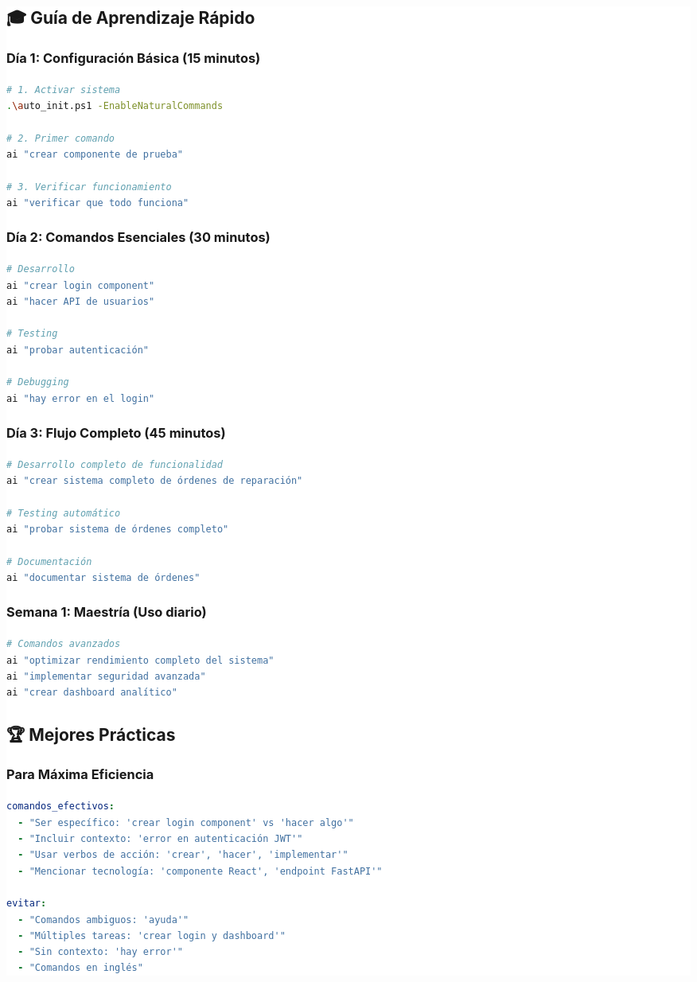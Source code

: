 ## 🎓 Guía de Aprendizaje Rápido

### Día 1: Configuración Básica (15 minutos)
```bash
# 1. Activar sistema
.\auto_init.ps1 -EnableNaturalCommands

# 2. Primer comando
ai "crear componente de prueba"

# 3. Verificar funcionamiento
ai "verificar que todo funciona"
```

### Día 2: Comandos Esenciales (30 minutos)
```bash
# Desarrollo
ai "crear login component"
ai "hacer API de usuarios"

# Testing
ai "probar autenticación"

# Debugging
ai "hay error en el login"
```

### Día 3: Flujo Completo (45 minutos)
```bash
# Desarrollo completo de funcionalidad
ai "crear sistema completo de órdenes de reparación"

# Testing automático
ai "probar sistema de órdenes completo"

# Documentación
ai "documentar sistema de órdenes"
```

### Semana 1: Maestría (Uso diario)
```bash
# Comandos avanzados
ai "optimizar rendimiento completo del sistema"
ai "implementar seguridad avanzada"
ai "crear dashboard analítico"
```

## 🏆 Mejores Prácticas

### Para Máxima Eficiencia
```yaml
comandos_efectivos:
  - "Ser específico: 'crear login component' vs 'hacer algo'"
  - "Incluir contexto: 'error en autenticación JWT'"
  - "Usar verbos de acción: 'crear', 'hacer', 'implementar'"
  - "Mencionar tecnología: 'componente React', 'endpoint FastAPI'"

evitar:
  - "Comandos ambiguos: 'ayuda'"
  - "Múltiples tareas: 'crear login y dashboard'"
  - "Sin contexto: 'hay error'"
  - "Comandos en inglés"
```